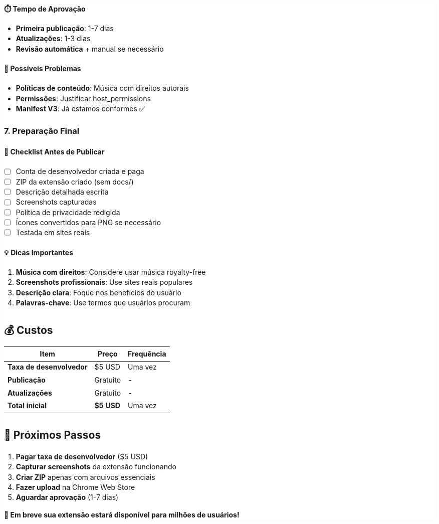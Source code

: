 #### ⏱️ **Tempo de Aprovação**
- **Primeira publicação**: 1-7 dias
- **Atualizações**: 1-3 dias
- **Revisão automática** + manual se necessário

#### 🚨 **Possíveis Problemas**
- **Políticas de conteúdo**: Música com direitos autorais
- **Permissões**: Justificar host_permissions
- **Manifest V3**: Já estamos conformes ✅

### 7. **Preparação Final**

#### 📝 **Checklist Antes de Publicar**
- [ ] Conta de desenvolvedor criada e paga
- [ ] ZIP da extensão criado (sem docs/)
- [ ] Descrição detalhada escrita
- [ ] Screenshots capturadas
- [ ] Política de privacidade redigida
- [ ] Ícones convertidos para PNG se necessário
- [ ] Testada em sites reais

#### 💡 **Dicas Importantes**
1. **Música com direitos**: Considere usar música royalty-free
2. **Screenshots profissionais**: Use sites reais populares
3. **Descrição clara**: Foque nos benefícios do usuário
4. **Palavras-chave**: Use termos que usuários procuram

## 💰 **Custos**

| Item | Preço | Frequência |
|------|-------|------------|
| **Taxa de desenvolvedor** | $5 USD | Uma vez |
| **Publicação** | Gratuito | - |
| **Atualizações** | Gratuito | - |
| **Total inicial** | **$5 USD** | Uma vez |

## 🎯 **Próximos Passos**

1. **Pagar taxa de desenvolvedor** ($5 USD)
2. **Capturar screenshots** da extensão funcionando
3. **Criar ZIP** apenas com arquivos essenciais
4. **Fazer upload** na Chrome Web Store
5. **Aguardar aprovação** (1-7 dias)

**🚀 Em breve sua extensão estará disponível para milhões de usuários!**